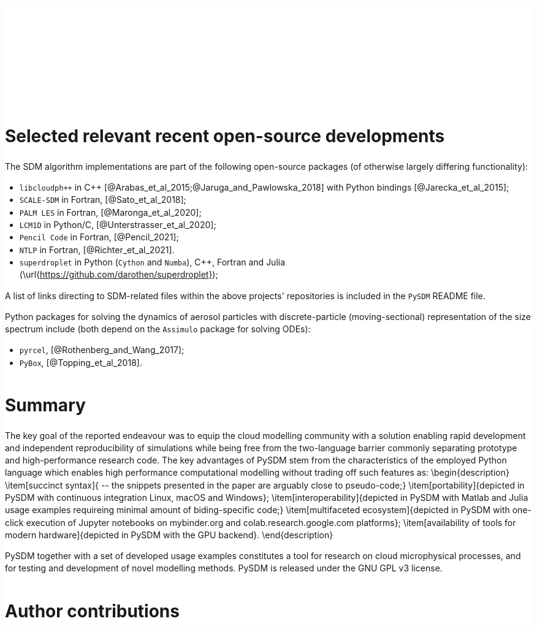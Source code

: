 ![Results from a 2D prescribed-flow simulation using the @Arabas_et_al_2015 example.\label{fig:virga}](test.pdf)

# Selected relevant recent open-source developments

The SDM algorithm implementations are part of the following open-source packages (of otherwise largely differing functionality):

   - `libcloudph++` in C++ [@Arabas_et_al_2015;@Jaruga_and_Pawlowska_2018] with Python bindings [@Jarecka_et_al_2015];
   - `SCALE-SDM` in Fortran, [@Sato_et_al_2018];
   - `PALM LES` in Fortran, [@Maronga_et_al_2020];
   - `LCM1D` in Python/C, [@Unterstrasser_et_al_2020];
   - `Pencil Code` in Fortran, [@Pencil_2021];
   - `NTLP` in Fortran, [@Richter_et_al_2021].
   - `superdroplet` in Python (`Cython` and `Numba`), C++, Fortran and Julia    
      (\url{https://github.com/darothen/superdroplet});

A list of links directing to SDM-related files within the above projects' repositories
  is included in the `PySDM` README file.

Python packages for solving the dynamics of aerosol particles with discrete-particle (moving-sectional) representation of the size spectrum include (both depend on the `Assimulo` package for solving ODEs):

   - `pyrcel`, [@Rothenberg_and_Wang_2017];
   - `PyBox`, [@Topping_et_al_2018].
   
# Summary

The key goal of the reported endeavour was to equip the cloud modelling community with 
  a solution enabling rapid development and independent reproducibility of simulations
  while being free from the two-language barrier commonly separating prototype and high-performance research code.
The key advantages of PySDM stem from the characteristics of the employed Python
  language which enables high performance computational
  modelling without trading off such features as:
\begin{description}
    \item[succinct syntax]{ -- the snippets presented in the paper are arguably close to pseudo-code;}
    \item[portability]{depicted in PySDM with continuous integration Linux, macOS and Windows};
    \item[interoperability]{depicted in PySDM with Matlab and Julia usage examples requireing minimal amount of biding-specific code;}
    \item[multifaceted ecosystem]{depicted in PySDM with one-click execution of Jupyter notebooks on mybinder.org and colab.research.google.com platforms};
    \item[availability of tools for modern hardware]{depicted in PySDM with the GPU backend}.
\end{description}

PySDM together with a set of developed usage examples constitutes a tool for research on cloud microphysical processes, and for testing and development of novel modelling methods.
PySDM is released under the GNU GPL v3 license.

# Author contributions
